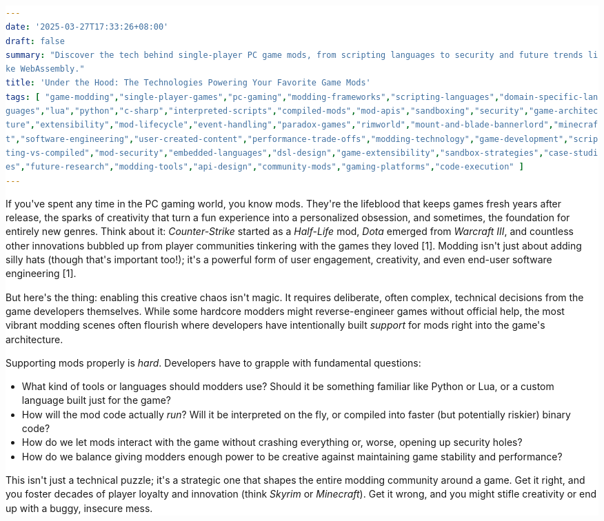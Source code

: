 ```yaml
---
date: '2025-03-27T17:33:26+08:00'
draft: false
summary: "Discover the tech behind single-player PC game mods, from scripting languages to security and future trends like WebAssembly."
title: 'Under the Hood: The Technologies Powering Your Favorite Game Mods'
tags: [ "game-modding","single-player-games","pc-gaming","modding-frameworks","scripting-languages","domain-specific-languages","lua","python","c-sharp","interpreted-scripts","compiled-mods","mod-apis","sandboxing","security","game-architecture","extensibility","mod-lifecycle","event-handling","paradox-games","rimworld","mount-and-blade-bannerlord","minecraft","software-engineering","user-created-content","performance-trade-offs","modding-technology","game-development","scripting-vs-compiled","mod-security","embedded-languages","dsl-design","game-extensibility","sandbox-strategies","case-studies","future-research","modding-tools","api-design","community-mods","gaming-platforms","code-execution" ]
---
```


If you've spent any time in the PC gaming world, you know mods. They're the lifeblood that keeps games fresh years after
release, the sparks of creativity that turn a fun experience into a personalized obsession, and sometimes, the
foundation for entirely new genres. Think about it: *Counter-Strike* started as a *Half-Life* mod, *Dota* emerged from
*Warcraft III*, and countless other innovations bubbled up from player communities tinkering with the games they
loved [1]. Modding isn't just about adding silly hats (though that's important too!); it's a powerful form of user
engagement, creativity, and even end-user software engineering [1].

But here's the thing: enabling this creative chaos isn't magic. It requires deliberate, often complex, technical
decisions from the game developers themselves. While some hardcore modders might reverse-engineer games without official
help, the most vibrant modding scenes often flourish where developers have intentionally built *support* for mods right
into the game's architecture.

Supporting mods properly is *hard*. Developers have to grapple with fundamental questions:

* What kind of tools or languages should modders use? Should it be something familiar like Python or Lua, or a custom
  language built just for the game?
* How will the mod code actually *run*? Will it be interpreted on the fly, or compiled into faster (but potentially
  riskier) binary code?
* How do we let mods interact with the game without crashing everything or, worse, opening up security holes?
* How do we balance giving modders enough power to be creative against maintaining game stability and performance?

This isn't just a technical puzzle; it's a strategic one that shapes the entire modding community around a game. Get it
right, and you foster decades of player loyalty and innovation (think *Skyrim* or *Minecraft*). Get it wrong, and you
might stifle creativity or end up with a buggy, insecure mess.
